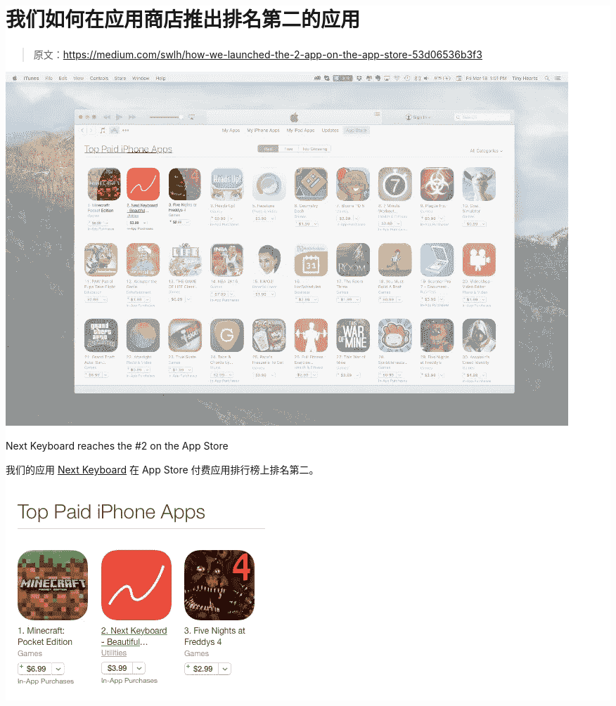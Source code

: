 # 我们如何在应用商店推出排名第二的应用

> 原文：<https://medium.com/swlh/how-we-launched-the-2-app-on-the-app-store-53d06536b3f3>

![](img/a31e0e6862171035452583ce4d991020.png)

Next Keyboard reaches the #2 on the App Store

我们的应用 [Next Keyboard](http://nextkeyboard.co/) 在 App Store 付费应用排行榜上排名第二。

![](img/c7436008de0b3c17b5819ce2888d6c33.png)

